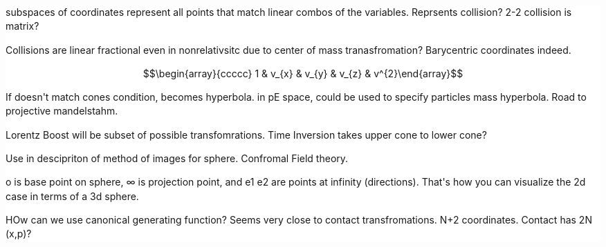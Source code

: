 subspaces of coordinates represent all points that match linear combos
of the variables. Reprsents collision? 2-2 collision is matrix?

Collisions are linear fractional even in nonrelativsitc due to center of
mass tranasfromation? Barycentric coordinates indeed.

$$\begin{array}{ccccc}
1 & v_{x} & v_{y} & v_{z} & v^{2}\end{array}$$

If doesn't match cones condition, becomes hyperbola. in pE space, could
be used to specify particles mass hyperbola. Road to projective
mandelstahm.

Lorentz Boost will be subset of possible transfomrations. Time Inversion
takes upper cone to lower cone?

Use in descipriton of method of images for sphere. Confromal Field
theory.

o is base point on sphere, $\infty$ is projection point, and e1 e2 are
points at infinity (directions). That's how you can visualize the 2d
case in terms of a 3d sphere.

HOw can we use canonical generating function? Seems very close to
contact transfromations. N+2 coordinates. Contact has 2N (x,p)?
